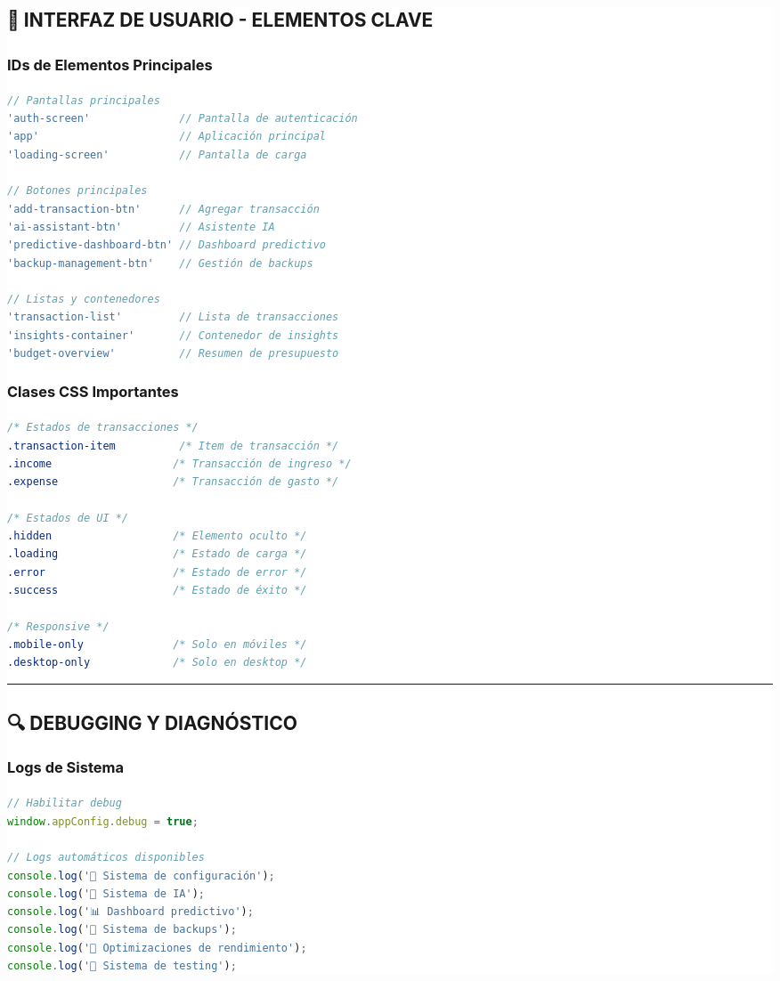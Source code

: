 
## 🎨 **INTERFAZ DE USUARIO - ELEMENTOS CLAVE**

### **IDs de Elementos Principales**
```javascript
// Pantallas principales
'auth-screen'              // Pantalla de autenticación
'app'                      // Aplicación principal
'loading-screen'           // Pantalla de carga

// Botones principales
'add-transaction-btn'      // Agregar transacción
'ai-assistant-btn'         // Asistente IA
'predictive-dashboard-btn' // Dashboard predictivo
'backup-management-btn'    // Gestión de backups

// Listas y contenedores
'transaction-list'         // Lista de transacciones
'insights-container'       // Contenedor de insights
'budget-overview'          // Resumen de presupuesto
```

### **Clases CSS Importantes**
```css
/* Estados de transacciones */
.transaction-item          /* Item de transacción */
.income                   /* Transacción de ingreso */
.expense                  /* Transacción de gasto */

/* Estados de UI */
.hidden                   /* Elemento oculto */
.loading                  /* Estado de carga */
.error                    /* Estado de error */
.success                  /* Estado de éxito */

/* Responsive */
.mobile-only              /* Solo en móviles */
.desktop-only             /* Solo en desktop */
```

---

## 🔍 **DEBUGGING Y DIAGNÓSTICO**

### **Logs de Sistema**
```javascript
// Habilitar debug
window.appConfig.debug = true;

// Logs automáticos disponibles
console.log('🔐 Sistema de configuración');
console.log('🤖 Sistema de IA');
console.log('📊 Dashboard predictivo');
console.log('💾 Sistema de backups');
console.log('🚀 Optimizaciones de rendimiento');
console.log('🧪 Sistema de testing');
```
